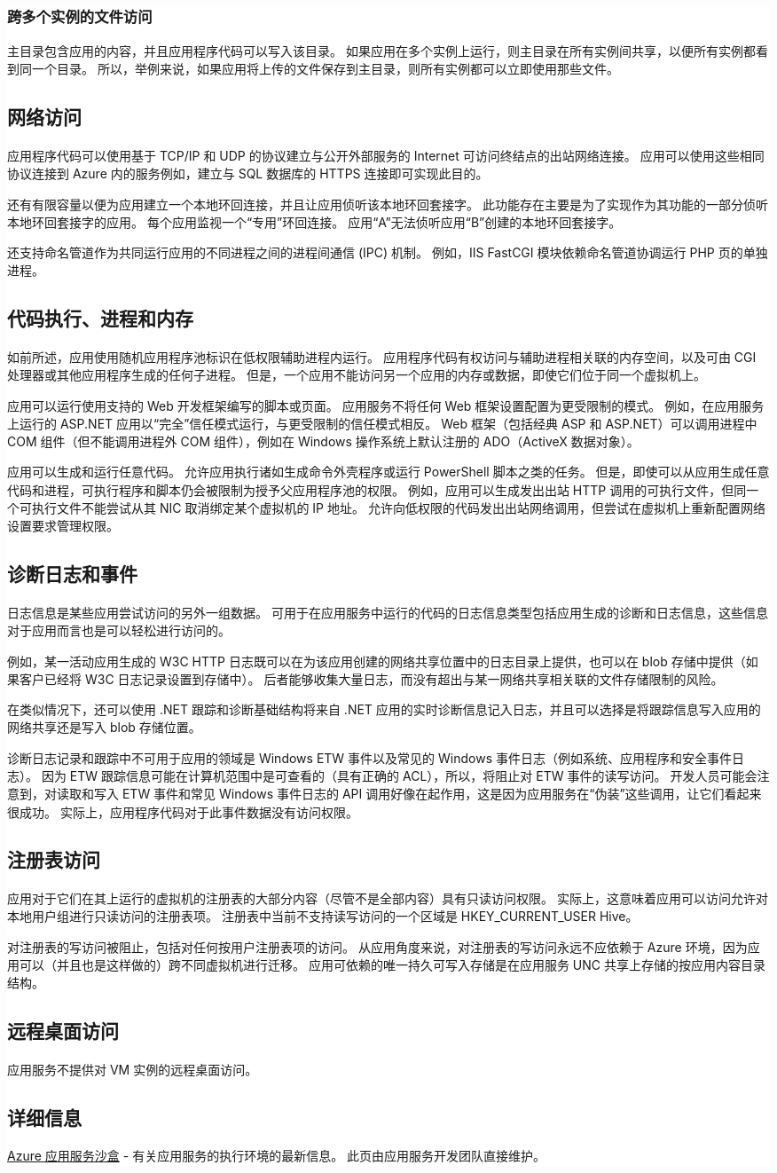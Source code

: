 ### <a name="file-access-across-multiple-instances"></a>跨多个实例的文件访问
主目录包含应用的内容，并且应用程序代码可以写入该目录。 如果应用在多个实例上运行，则主目录在所有实例间共享，以便所有实例都看到同一个目录。 所以，举例来说，如果应用将上传的文件保存到主目录，则所有实例都可以立即使用那些文件。 

<a id="NetworkAccess"></a>

## <a name="network-access"></a>网络访问
应用程序代码可以使用基于 TCP/IP 和 UDP 的协议建立与公开外部服务的 Internet 可访问终结点的出站网络连接。 应用可以使用这些相同协议连接到 Azure 内的服务&#151;例如，建立与 SQL 数据库的 HTTPS 连接即可实现此目的。

还有有限容量以便为应用建立一个本地环回连接，并且让应用侦听该本地环回套接字。 此功能存在主要是为了实现作为其功能的一部分侦听本地环回套接字的应用。 每个应用监视一个“专用”环回连接。 应用“A”无法侦听应用“B”创建的本地环回套接字。

还支持命名管道作为共同运行应用的不同进程之间的进程间通信 (IPC) 机制。 例如，IIS FastCGI 模块依赖命名管道协调运行 PHP 页的单独进程。

<a id="Code"></a>

## <a name="code-execution-processes-and-memory"></a>代码执行、进程和内存
如前所述，应用使用随机应用程序池标识在低权限辅助进程内运行。 应用程序代码有权访问与辅助进程相关联的内存空间，以及可由 CGI 处理器或其他应用程序生成的任何子进程。 但是，一个应用不能访问另一个应用的内存或数据，即使它们位于同一个虚拟机上。

应用可以运行使用支持的 Web 开发框架编写的脚本或页面。 应用服务不将任何 Web 框架设置配置为更受限制的模式。 例如，在应用服务上运行的 ASP.NET 应用以“完全”信任模式运行，与更受限制的信任模式相反。 Web 框架（包括经典 ASP 和 ASP.NET）可以调用进程中 COM 组件（但不能调用进程外 COM 组件），例如在 Windows 操作系统上默认注册的 ADO（ActiveX 数据对象）。

应用可以生成和运行任意代码。 允许应用执行诸如生成命令外壳程序或运行 PowerShell 脚本之类的任务。 但是，即使可以从应用生成任意代码和进程，可执行程序和脚本仍会被限制为授予父应用程序池的权限。 例如，应用可以生成发出出站 HTTP 调用的可执行文件，但同一个可执行文件不能尝试从其 NIC 取消绑定某个虚拟机的 IP 地址。 允许向低权限的代码发出出站网络调用，但尝试在虚拟机上重新配置网络设置要求管理权限。

<a id="Diagnostics"></a>

## <a name="diagnostics-logs-and-events"></a>诊断日志和事件
日志信息是某些应用尝试访问的另外一组数据。 可用于在应用服务中运行的代码的日志信息类型包括应用生成的诊断和日志信息，这些信息对于应用而言也是可以轻松进行访问的。 

例如，某一活动应用生成的 W3C HTTP 日志既可以在为该应用创建的网络共享位置中的日志目录上提供，也可以在 blob 存储中提供（如果客户已经将 W3C 日志记录设置到存储中）。 后者能够收集大量日志，而没有超出与某一网络共享相关联的文件存储限制的风险。

在类似情况下，还可以使用 .NET 跟踪和诊断基础结构将来自 .NET 应用的实时诊断信息记入日志，并且可以选择是将跟踪信息写入应用的网络共享还是写入 blob 存储位置。

诊断日志记录和跟踪中不可用于应用的领域是 Windows ETW 事件以及常见的 Windows 事件日志（例如系统、应用程序和安全事件日志）。 因为 ETW 跟踪信息可能在计算机范围中是可查看的（具有正确的 ACL），所以，将阻止对 ETW 事件的读写访问。 开发人员可能会注意到，对读取和写入 ETW 事件和常见 Windows 事件日志的 API 调用好像在起作用，这是因为应用服务在“伪装”这些调用，让它们看起来很成功。 实际上，应用程序代码对于此事件数据没有访问权限。

<a id="RegistryAccess"></a>

## <a name="registry-access"></a>注册表访问
应用对于它们在其上运行的虚拟机的注册表的大部分内容（尽管不是全部内容）具有只读访问权限。 实际上，这意味着应用可以访问允许对本地用户组进行只读访问的注册表项。 注册表中当前不支持读写访问的一个区域是 HKEY\_CURRENT\_USER Hive。

对注册表的写访问被阻止，包括对任何按用户注册表项的访问。 从应用角度来说，对注册表的写访问永远不应依赖于 Azure 环境，因为应用可以（并且也是这样做的）跨不同虚拟机进行迁移。 应用可依赖的唯一持久可写入存储是在应用服务 UNC 共享上存储的按应用内容目录结构。 

## <a name="remote-desktop-access"></a>远程桌面访问

应用服务不提供对 VM 实例的远程桌面访问。

## <a name="more-information"></a>详细信息

[Azure 应用服务沙盒](https://github.com/projectkudu/kudu/wiki/Azure-Web-App-sandbox) - 有关应用服务的执行环境的最新信息。 此页由应用服务开发团队直接维护。

